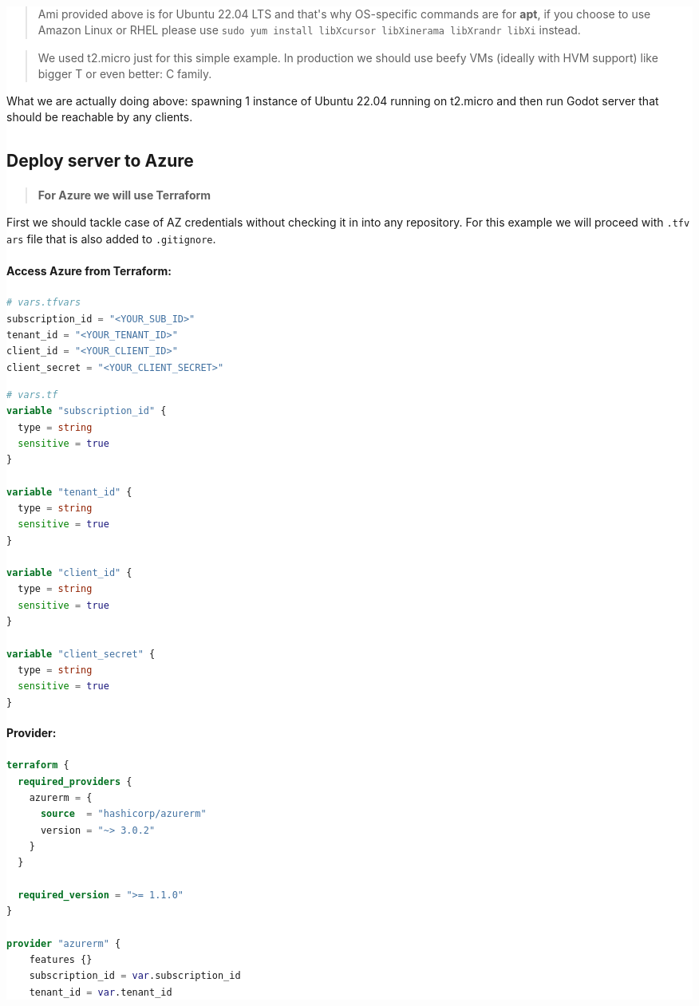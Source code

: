 > Ami provided above is for Ubuntu 22.04 LTS and that's why OS-specific commands are for **apt**, if you choose to use Amazon Linux or RHEL please use `sudo yum install libXcursor libXinerama libXrandr libXi` instead.

> We used t2.micro just for this simple example. In production we should use beefy VMs (ideally with HVM support) like bigger T or even better: C family.

What we are actually doing above: spawning 1 instance of Ubuntu 22.04 running on t2.micro and then run Godot server that should be reachable by any clients.


## Deploy server to Azure

> **For Azure we will use Terraform**

First we should tackle case of AZ credentials without checking it in into any repository. For this example we will proceed with `.tfvars` file that is also added to `.gitignore`.

#### Access Azure from Terraform:
```terraform
# vars.tfvars
subscription_id = "<YOUR_SUB_ID>"
tenant_id = "<YOUR_TENANT_ID>"
client_id = "<YOUR_CLIENT_ID>"
client_secret = "<YOUR_CLIENT_SECRET>"
```

```tf
# vars.tf
variable "subscription_id" {
  type = string
  sensitive = true
}

variable "tenant_id" {
  type = string
  sensitive = true
}

variable "client_id" {
  type = string
  sensitive = true
}

variable "client_secret" {
  type = string
  sensitive = true
}
```

#### Provider:
```terraform
terraform {
  required_providers {
    azurerm = {
      source  = "hashicorp/azurerm"
      version = "~> 3.0.2"
    }
  }

  required_version = ">= 1.1.0"
}

provider "azurerm" {
    features {}
    subscription_id = var.subscription_id
    tenant_id = var.tenant_id
```